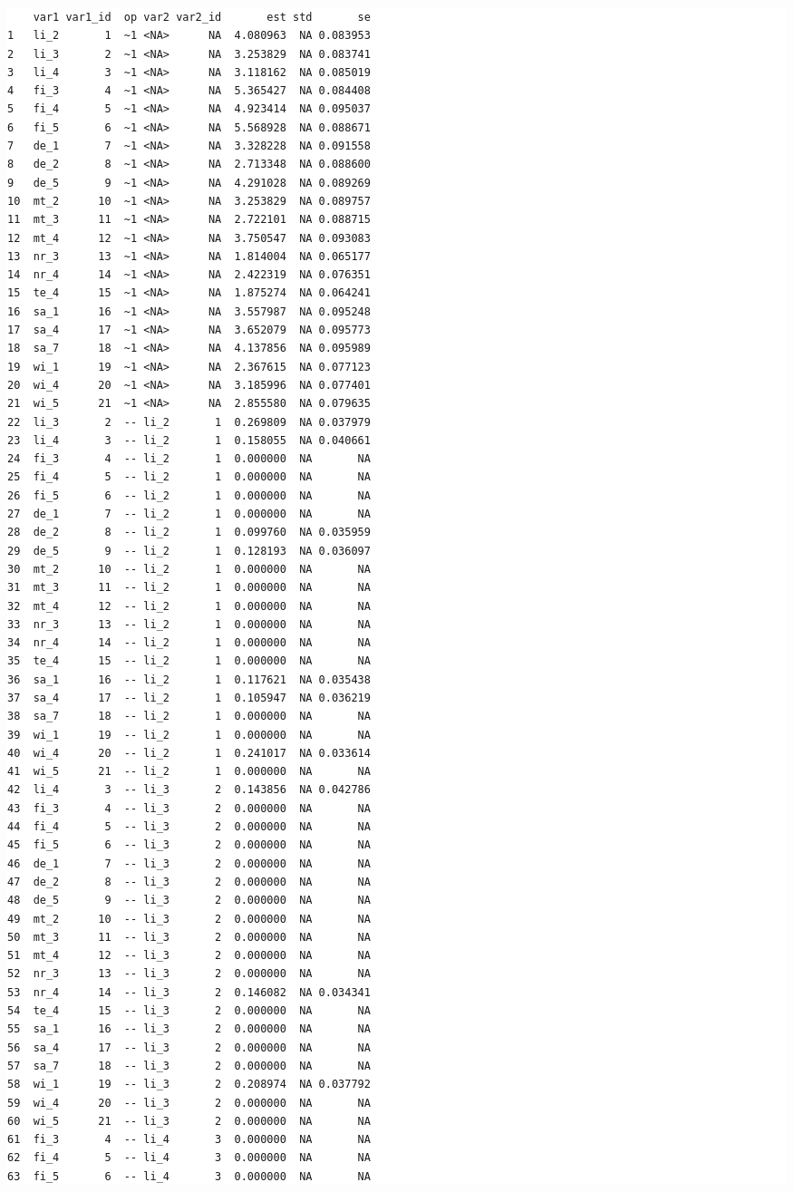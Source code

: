         var1 var1_id  op var2 var2_id       est std       se
    1   li_2       1  ~1 <NA>      NA  4.080963  NA 0.083953
    2   li_3       2  ~1 <NA>      NA  3.253829  NA 0.083741
    3   li_4       3  ~1 <NA>      NA  3.118162  NA 0.085019
    4   fi_3       4  ~1 <NA>      NA  5.365427  NA 0.084408
    5   fi_4       5  ~1 <NA>      NA  4.923414  NA 0.095037
    6   fi_5       6  ~1 <NA>      NA  5.568928  NA 0.088671
    7   de_1       7  ~1 <NA>      NA  3.328228  NA 0.091558
    8   de_2       8  ~1 <NA>      NA  2.713348  NA 0.088600
    9   de_5       9  ~1 <NA>      NA  4.291028  NA 0.089269
    10  mt_2      10  ~1 <NA>      NA  3.253829  NA 0.089757
    11  mt_3      11  ~1 <NA>      NA  2.722101  NA 0.088715
    12  mt_4      12  ~1 <NA>      NA  3.750547  NA 0.093083
    13  nr_3      13  ~1 <NA>      NA  1.814004  NA 0.065177
    14  nr_4      14  ~1 <NA>      NA  2.422319  NA 0.076351
    15  te_4      15  ~1 <NA>      NA  1.875274  NA 0.064241
    16  sa_1      16  ~1 <NA>      NA  3.557987  NA 0.095248
    17  sa_4      17  ~1 <NA>      NA  3.652079  NA 0.095773
    18  sa_7      18  ~1 <NA>      NA  4.137856  NA 0.095989
    19  wi_1      19  ~1 <NA>      NA  2.367615  NA 0.077123
    20  wi_4      20  ~1 <NA>      NA  3.185996  NA 0.077401
    21  wi_5      21  ~1 <NA>      NA  2.855580  NA 0.079635
    22  li_3       2  -- li_2       1  0.269809  NA 0.037979
    23  li_4       3  -- li_2       1  0.158055  NA 0.040661
    24  fi_3       4  -- li_2       1  0.000000  NA       NA
    25  fi_4       5  -- li_2       1  0.000000  NA       NA
    26  fi_5       6  -- li_2       1  0.000000  NA       NA
    27  de_1       7  -- li_2       1  0.000000  NA       NA
    28  de_2       8  -- li_2       1  0.099760  NA 0.035959
    29  de_5       9  -- li_2       1  0.128193  NA 0.036097
    30  mt_2      10  -- li_2       1  0.000000  NA       NA
    31  mt_3      11  -- li_2       1  0.000000  NA       NA
    32  mt_4      12  -- li_2       1  0.000000  NA       NA
    33  nr_3      13  -- li_2       1  0.000000  NA       NA
    34  nr_4      14  -- li_2       1  0.000000  NA       NA
    35  te_4      15  -- li_2       1  0.000000  NA       NA
    36  sa_1      16  -- li_2       1  0.117621  NA 0.035438
    37  sa_4      17  -- li_2       1  0.105947  NA 0.036219
    38  sa_7      18  -- li_2       1  0.000000  NA       NA
    39  wi_1      19  -- li_2       1  0.000000  NA       NA
    40  wi_4      20  -- li_2       1  0.241017  NA 0.033614
    41  wi_5      21  -- li_2       1  0.000000  NA       NA
    42  li_4       3  -- li_3       2  0.143856  NA 0.042786
    43  fi_3       4  -- li_3       2  0.000000  NA       NA
    44  fi_4       5  -- li_3       2  0.000000  NA       NA
    45  fi_5       6  -- li_3       2  0.000000  NA       NA
    46  de_1       7  -- li_3       2  0.000000  NA       NA
    47  de_2       8  -- li_3       2  0.000000  NA       NA
    48  de_5       9  -- li_3       2  0.000000  NA       NA
    49  mt_2      10  -- li_3       2  0.000000  NA       NA
    50  mt_3      11  -- li_3       2  0.000000  NA       NA
    51  mt_4      12  -- li_3       2  0.000000  NA       NA
    52  nr_3      13  -- li_3       2  0.000000  NA       NA
    53  nr_4      14  -- li_3       2  0.146082  NA 0.034341
    54  te_4      15  -- li_3       2  0.000000  NA       NA
    55  sa_1      16  -- li_3       2  0.000000  NA       NA
    56  sa_4      17  -- li_3       2  0.000000  NA       NA
    57  sa_7      18  -- li_3       2  0.000000  NA       NA
    58  wi_1      19  -- li_3       2  0.208974  NA 0.037792
    59  wi_4      20  -- li_3       2  0.000000  NA       NA
    60  wi_5      21  -- li_3       2  0.000000  NA       NA
    61  fi_3       4  -- li_4       3  0.000000  NA       NA
    62  fi_4       5  -- li_4       3  0.000000  NA       NA
    63  fi_5       6  -- li_4       3  0.000000  NA       NA